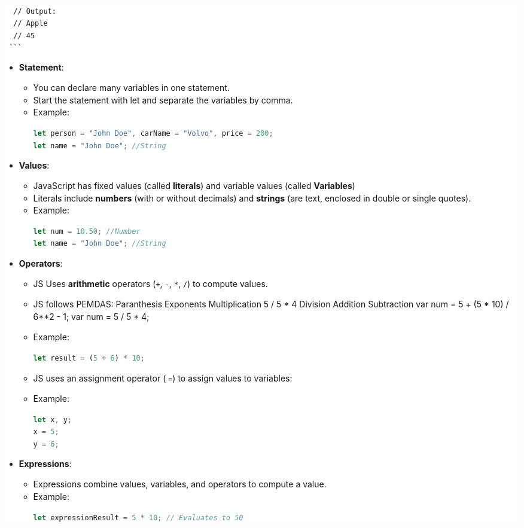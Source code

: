       // Output:
      // Apple
      // 45
     ```


* **Statement**:
   - You can declare many variables in one statement.
   - Start the statement with let and separate the variables by comma. 
   - Example:
     ```javascript
     let person = "John Doe", carName = "Volvo", price = 200;
     let name = "John Doe"; //String
     ```
* **Values**:
   - JavaScript has fixed values (called **literals**) and variable values (called **Variables**)
   - Literals include **numbers** (with or without decimals) and **strings** (are text, enclosed in double or single quotes).
   - Example:
     ```javascript
     let num = 10.50; //Number
     let name = "John Doe"; //String
     ```

* **Operators**:
   - JS Uses **arithmetic** operators (`+`, `-`, `*`, `/`) to compute values. 
   - JS  follows PEMDAS:
      Paranthesis
      Exponents
      Multiplication 5 / 5 * 4
      Division
      Addition
      Subtraction
      var num = 5 + (5 * 10) / 6**2 - 1;
      var num = 5 / 5 * 4;
   - Example:
     ```javascript
     let result = (5 + 6) * 10;
     ```

   - JS uses an assignment operator ( `=`) to assign values to variables:
   - Example:
     ```javascript
     let x, y;
     x = 5;
     y = 6;
     ```

  

* **Expressions**:
   - Expressions combine values, variables, and operators to compute a value.
   - Example:
     ```javascript
     let expressionResult = 5 * 10; // Evaluates to 50
